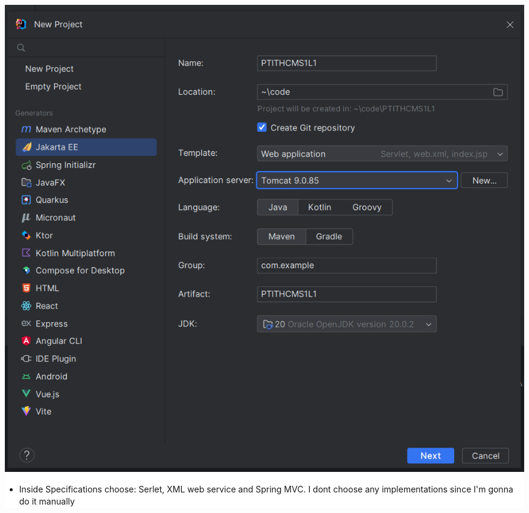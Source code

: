 ![Creating Java EE project using Jakarte EE](image-12.png)

- Inside Specifications choose: Serlet, XML web service and Spring MVC. I dont choose any implementations since I'm gonna do it manually
